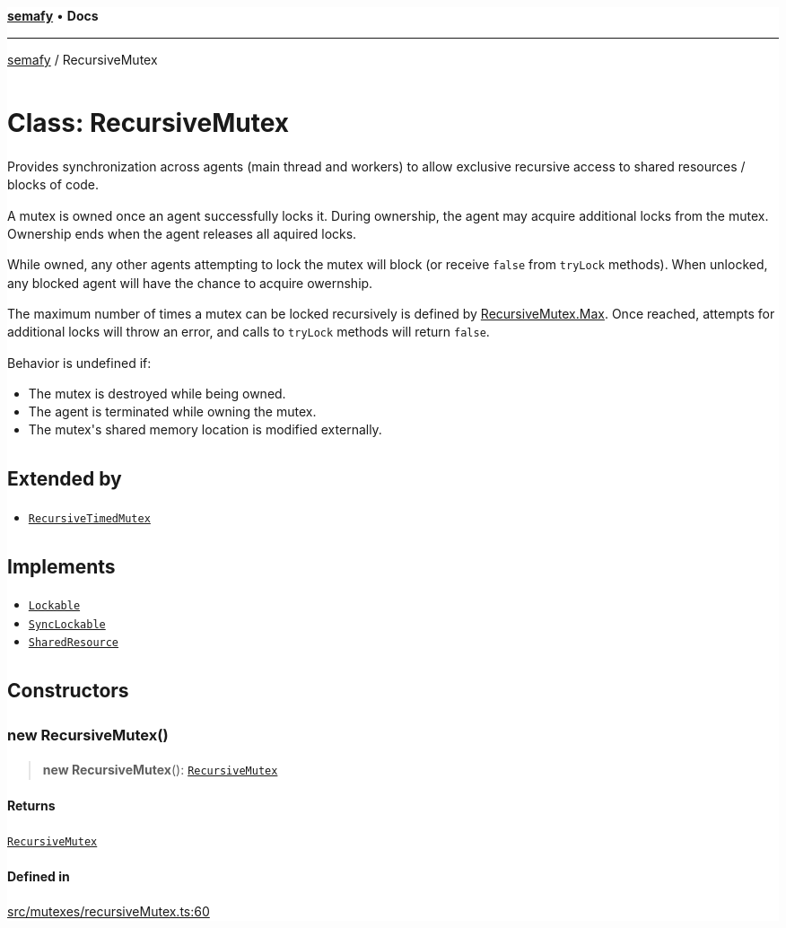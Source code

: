 [**semafy**](../README.md) • **Docs**

***

[semafy](../globals.md) / RecursiveMutex

# Class: RecursiveMutex

Provides synchronization across agents (main thread and workers)
to allow exclusive recursive access to shared resources / blocks of code.

A mutex is owned once an agent successfully locks it.
During ownership, the agent may acquire additional locks from the
mutex. Ownership ends when the agent releases all aquired locks.

While owned, any other agents attempting to lock the mutex will
block (or receive `false` from `tryLock` methods). When unlocked,
any blocked agent will have the chance to acquire owernship.

The maximum number of times a mutex can be locked recursively
is defined by [RecursiveMutex.Max](RecursiveMutex.md#max). Once reached, attempts
for additional locks will throw an error, and calls to `tryLock` methods
will return `false`.

Behavior is undefined if:
   - The mutex is destroyed while being owned.
   - The agent is terminated while owning the mutex.
   - The mutex's shared memory location is modified externally.

## Extended by

- [`RecursiveTimedMutex`](RecursiveTimedMutex.md)

## Implements

- [`Lockable`](../interfaces/Lockable.md)
- [`SyncLockable`](../interfaces/SyncLockable.md)
- [`SharedResource`](../interfaces/SharedResource.md)

## Constructors

### new RecursiveMutex()

> **new RecursiveMutex**(): [`RecursiveMutex`](RecursiveMutex.md)

#### Returns

[`RecursiveMutex`](RecursiveMutex.md)

#### Defined in

[src/mutexes/recursiveMutex.ts:60](https://github.com/havelessbemore/semafy/blob/571d9f7b8415a099d2913b0d38cb23c994b5c69d/src/mutexes/recursiveMutex.ts#L60)
